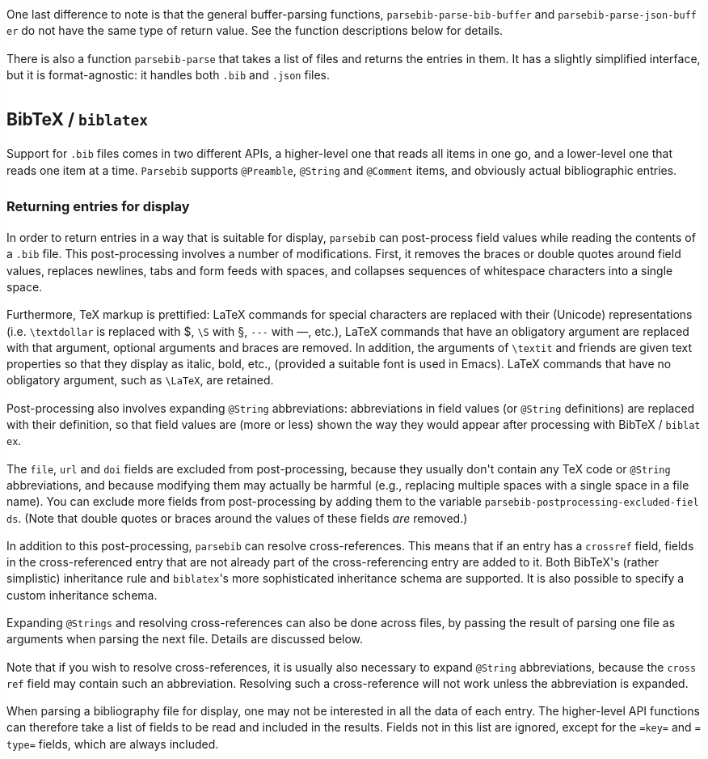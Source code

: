 One last difference to note is that the general buffer-parsing functions, `parsebib-parse-bib-buffer` and `parsebib-parse-json-buffer` do not have the same type of return value. See the function descriptions below for details.

There is also a function `parsebib-parse` that takes a list of files and returns the entries in them. It has a slightly simplified interface, but it is format-agnostic: it handles both `.bib` and `.json` files.


## BibTeX / `biblatex` ##

Support for `.bib` files comes in two different APIs, a higher-level one that reads all items in one go, and a lower-level one that reads one item at a time. `Parsebib` supports `@Preamble`, `@String` and `@Comment` items, and obviously actual bibliographic entries.


### Returning entries for display ###

In order to return entries in a way that is suitable for display, `parsebib` can post-process field values while reading the contents of a `.bib` file. This post-processing involves a number of modifications. First, it removes the braces or double quotes around field values,  replaces newlines, tabs and form feeds with spaces, and collapses sequences of whitespace characters into a single space.

Furthermore, TeX markup is prettified: LaTeX commands for special characters are replaced with their (Unicode) representations (i.e. `\textdollar` is replaced with $, `\S` with §, `---` with —, etc.), LaTeX commands that have an obligatory argument are replaced with that argument, optional arguments and braces are removed. In addition, the arguments of `\textit` and friends are given text properties so that they display as italic, bold, etc., (provided a suitable font is used in Emacs). LaTeX commands that have no obligatory argument, such as `\LaTeX`, are retained.

Post-processing also involves expanding `@String` abbreviations: abbreviations in field values (or `@String` definitions) are replaced with their definition, so that field values are (more or less) shown the way they would appear after processing with BibTeX / `biblatex`.

The `file`, `url` and `doi` fields are excluded from post-processing, because they usually don't contain any TeX code or `@String` abbreviations, and because modifying them may actually be harmful (e.g., replacing multiple spaces with a single space in a file name). You can exclude more fields from post-processing by adding them to the variable `parsebib-postprocessing-excluded-fields`. (Note that double quotes or braces around the values of these fields *are* removed.)

In addition to this post-processing, `parsebib` can resolve cross-references. This means that if an entry has a `crossref` field, fields in the cross-referenced entry that are not already part of the cross-referencing entry are added to it. Both BibTeX's (rather simplistic) inheritance rule and `biblatex`'s more sophisticated inheritance schema are supported. It is also possible to specify a custom inheritance schema.

Expanding `@Strings` and resolving cross-references can also be done across files, by passing the result of parsing one file as arguments when parsing the next file. Details are discussed below.

Note that if you wish to resolve cross-references, it is usually also necessary to expand `@String` abbreviations, because the `crossref` field may contain such an abbreviation. Resolving such a cross-reference will not work unless the abbreviation is expanded.

When parsing a bibliography file for display, one may not be interested in all the data of each entry. The higher-level API functions can therefore take a list of fields to be read and included in the results. Fields not in this list are ignored, except for the `=key=` and `=type=` fields, which are always included.
